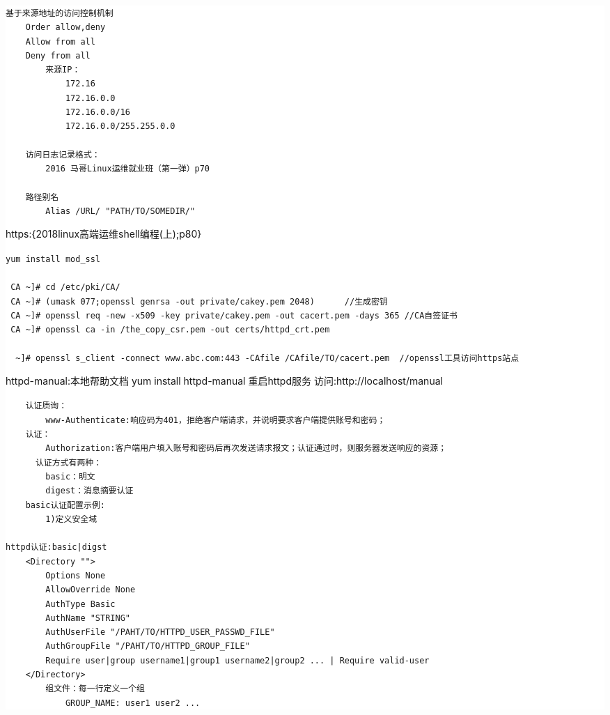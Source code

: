 

 	基于来源地址的访问控制机制
		Order allow,deny
		Allow from all
		Deny from all
			来源IP：
				172.16
				172.16.0.0
				172.16.0.0/16
				172.16.0.0/255.255.0.0

		访问日志记录格式：
			2016 马哥Linux运维就业班（第一弹）p70

		路径别名
			Alias /URL/ "PATH/TO/SOMEDIR/"

  https:{2018linux高端运维shell编程(上);p80}

	yum install mod_ssl

	 CA ~]# cd /etc/pki/CA/
	 CA ~]# (umask 077;openssl genrsa -out private/cakey.pem 2048)		//生成密钥
	 CA ~]# openssl req -new -x509 -key private/cakey.pem -out cacert.pem -days 365	//CA自签证书
	 CA ~]# openssl ca -in /the_copy_csr.pem -out certs/httpd_crt.pem

	  ~]# openssl s_client -connect www.abc.com:443 -CAfile /CAfile/TO/cacert.pem  //openssl工具访问https站点

   httpd-manual:本地帮助文档
		yum install httpd-manual
		  重启httpd服务
			访问:http://localhost/manual


		认证质询：
			www-Authenticate:响应码为401，拒绝客户端请求，并说明要求客户端提供账号和密码；
		认证：
			Authorization:客户端用户填入账号和密码后再次发送请求报文；认证通过时，则服务器发送响应的资源；
		  认证方式有两种：
			basic：明文
			digest：消息摘要认证
		basic认证配置示例:
			1)定义安全域

   	httpd认证:basic|digst
		<Directory "">
			Options None
			AllowOverride None
			AuthType Basic
			AuthName "STRING"
			AuthUserFile "/PAHT/TO/HTTPD_USER_PASSWD_FILE"
			AuthGroupFile "/PAHT/TO/HTTPD_GROUP_FILE"
			Require user|group username1|group1 username2|group2 ... | Require valid-user
		</Directory>
			组文件：每一行定义一个组
				GROUP_NAME: user1 user2 ...
	